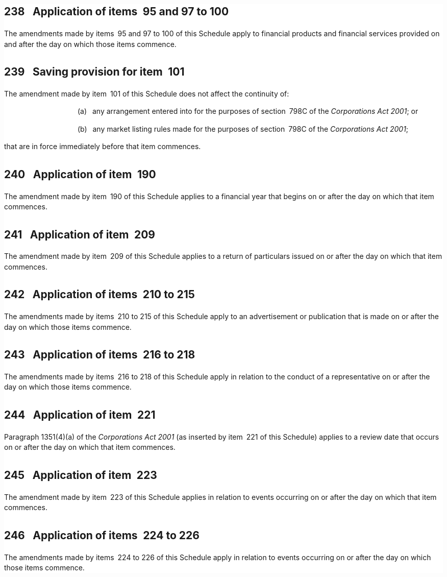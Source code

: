 ## 238  Application of items 95 and 97 to 100

The amendments made by items 95 and 97 to 100 of this Schedule apply to financial products and financial services provided on and after the day on which those items commence.

## 239  Saving provision for item 101

The amendment made by item 101 of this Schedule does not affect the continuity of:

                     (a)  any arrangement entered into for the purposes of section 798C of the _Corporations Act 2001_; or

                     (b)  any market listing rules made for the purposes of section 798C of the _Corporations Act 2001_;

that are in force immediately before that item commences.

## 240  Application of item 190

The amendment made by item 190 of this Schedule applies to a financial year that begins on or after the day on which that item commences.

## 241  Application of item 209

The amendment made by item 209 of this Schedule applies to a return of particulars issued on or after the day on which that item commences.

## 242  Application of items 210 to 215

The amendments made by items 210 to 215 of this Schedule apply to an advertisement or publication that is made on or after the day on which those items commence.

## 243  Application of items 216 to 218

The amendments made by items 216 to 218 of this Schedule apply in relation to the conduct of a representative on or after the day on which those items commence.

## 244  Application of item 221

Paragraph 1351(4)(a) of the _Corporations Act 2001_ (as inserted by item 221 of this Schedule) applies to a review date that occurs on or after the day on which that item commences.

## 245  Application of item 223

The amendment made by item 223 of this Schedule applies in relation to events occurring on or after the day on which that item commences.

## 246  Application of items 224 to 226

The amendments made by items 224 to 226 of this Schedule apply in relation to events occurring on or after the day on which those items commence.

